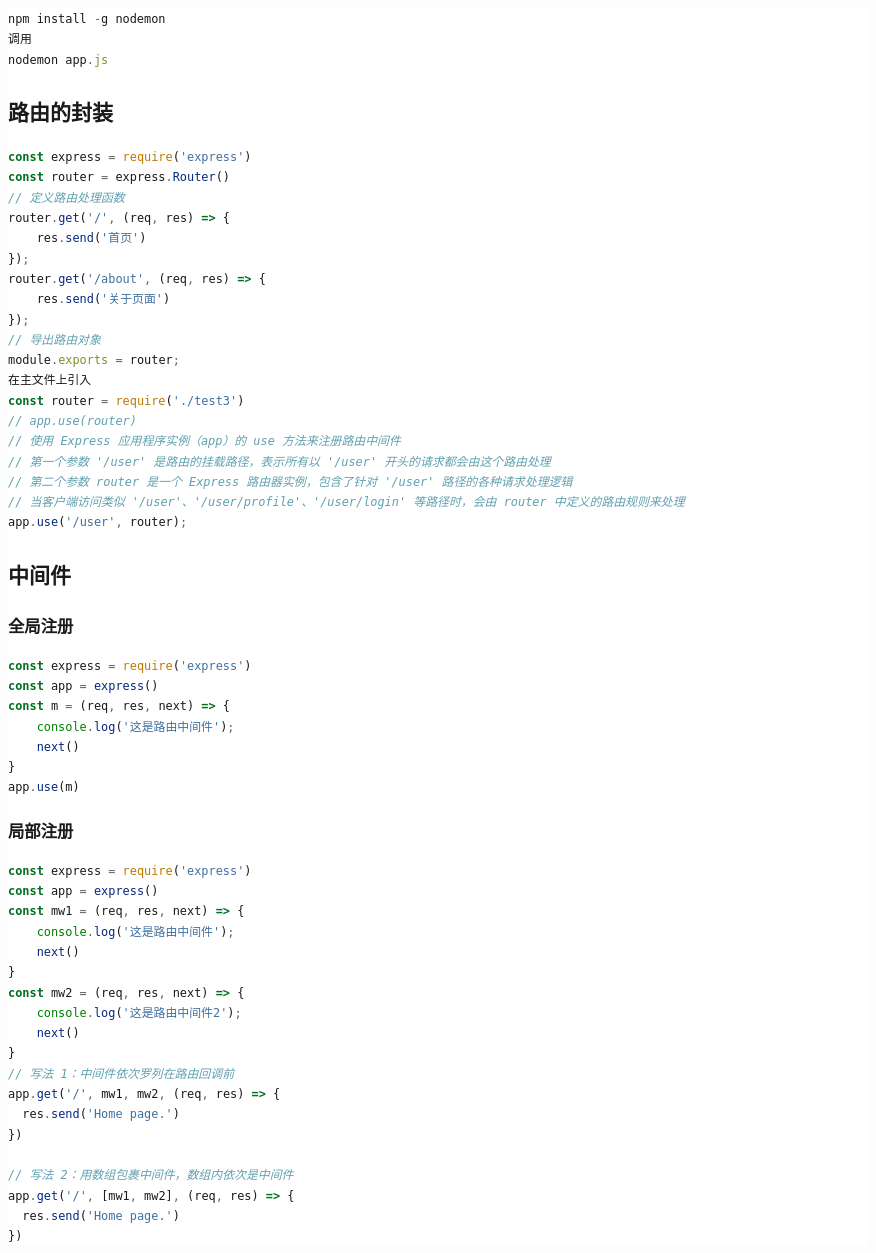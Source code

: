 ```js
npm install -g nodemon
调用
nodemon app.js
```
## 路由的封装
```js
const express = require('express')
const router = express.Router()
// 定义路由处理函数
router.get('/', (req, res) => {
    res.send('首页')
});
router.get('/about', (req, res) => {
    res.send('关于页面')
});
// 导出路由对象
module.exports = router;
在主文件上引入
const router = require('./test3')
// app.use(router)
// 使用 Express 应用程序实例（app）的 use 方法来注册路由中间件
// 第一个参数 '/user' 是路由的挂载路径，表示所有以 '/user' 开头的请求都会由这个路由处理
// 第二个参数 router 是一个 Express 路由器实例，包含了针对 '/user' 路径的各种请求处理逻辑
// 当客户端访问类似 '/user'、'/user/profile'、'/user/login' 等路径时，会由 router 中定义的路由规则来处理
app.use('/user', router);

```
## 中间件
### 全局注册
```js
const express = require('express')
const app = express()
const m = (req, res, next) => {
    console.log('这是路由中间件');
    next()
}
app.use(m)
```
### 局部注册
```js
const express = require('express')
const app = express()
const mw1 = (req, res, next) => {
    console.log('这是路由中间件');
    next()
}
const mw2 = (req, res, next) => {
    console.log('这是路由中间件2');
    next()
}
// 写法 1：中间件依次罗列在路由回调前
app.get('/', mw1, mw2, (req, res) => { 
  res.send('Home page.') 
})

// 写法 2：用数组包裹中间件，数组内依次是中间件
app.get('/', [mw1, mw2], (req, res) => { 
  res.send('Home page.') 
})
```
